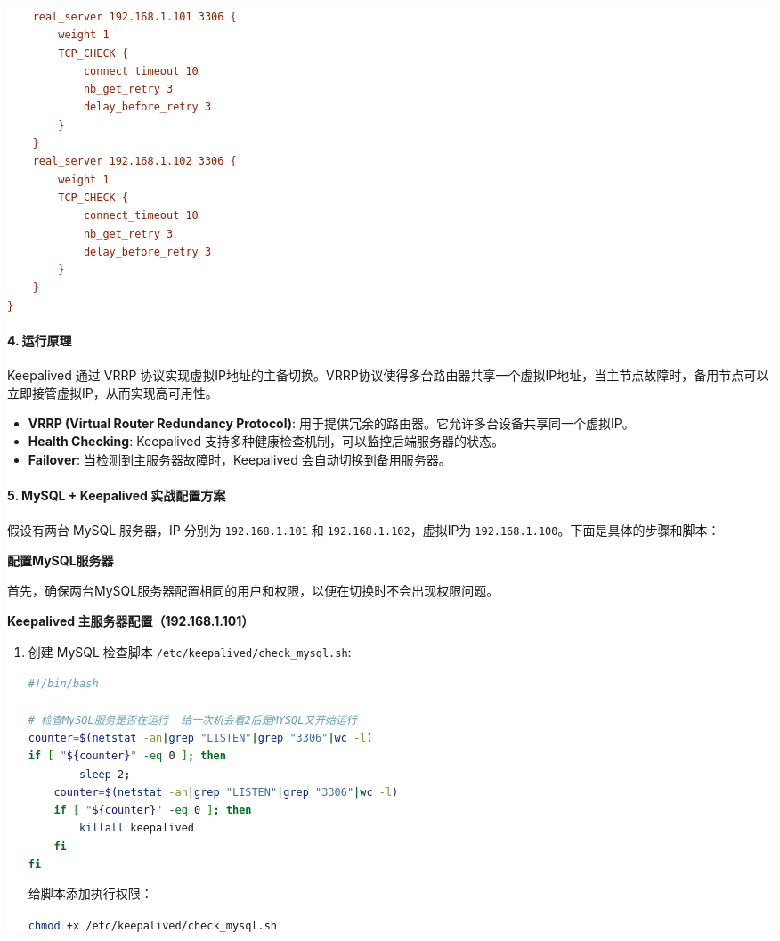 ```ini
    real_server 192.168.1.101 3306 {
        weight 1
        TCP_CHECK {
            connect_timeout 10
            nb_get_retry 3
            delay_before_retry 3
        }
    }
    real_server 192.168.1.102 3306 {
        weight 1
        TCP_CHECK {
            connect_timeout 10
            nb_get_retry 3
            delay_before_retry 3
        }
    }
}
```

#### 4. 运行原理
Keepalived 通过 VRRP 协议实现虚拟IP地址的主备切换。VRRP协议使得多台路由器共享一个虚拟IP地址，当主节点故障时，备用节点可以立即接管虚拟IP，从而实现高可用性。

- **VRRP (Virtual Router Redundancy Protocol)**: 用于提供冗余的路由器。它允许多台设备共享同一个虚拟IP。
- **Health Checking**: Keepalived 支持多种健康检查机制，可以监控后端服务器的状态。
- **Failover**: 当检测到主服务器故障时，Keepalived 会自动切换到备用服务器。

#### 5. MySQL + Keepalived 实战配置方案

假设有两台 MySQL 服务器，IP 分别为 `192.168.1.101` 和 `192.168.1.102`，虚拟IP为 `192.168.1.100`。下面是具体的步骤和脚本：

**配置MySQL服务器**

首先，确保两台MySQL服务器配置相同的用户和权限，以便在切换时不会出现权限问题。

**Keepalived 主服务器配置（192.168.1.101）**

1. 创建 MySQL 检查脚本 `/etc/keepalived/check_mysql.sh`:
    ```bash
    #!/bin/bash
    
    # 检查MySQL服务是否在运行  给一次机会看2后是MYSQL又开始运行
    counter=$(netstat -an|grep "LISTEN"|grep "3306"|wc -l)
    if [ "${counter}" -eq 0 ]; then
            sleep 2;
        counter=$(netstat -an|grep "LISTEN"|grep "3306"|wc -l)
        if [ "${counter}" -eq 0 ]; then
            killall keepalived
        fi
    fi
    ```
    给脚本添加执行权限：
    ```bash
    chmod +x /etc/keepalived/check_mysql.sh
    ```
    